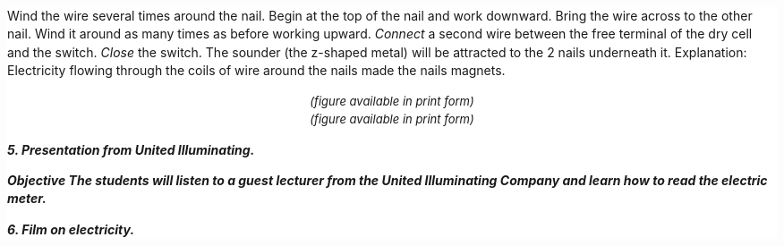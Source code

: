 Wind
</i>
the wire several times around the nail. Begin at the top of the nail and work downward. Bring the wire across to the other nail. Wind it around as many times as before working upward.
<i>
Connect
</i>
a second wire between the free terminal of the dry cell and the switch.
<i>
Close
</i>
the switch. The sounder (the z-shaped metal) will be attracted to the 2 nails underneath it. Explanation: Electricity flowing through the coils of wire around the nails made the nails magnets.
</i>
</b>
<br/>
</p>
<center>
<i>
<font size="-1">
(figure available in print form)
</font>
</i>
</center>
<center>
<i>
<font size="-1">
(figure available in print form)
</font>
</i>
</center>
<p>
<b>
<i>
5. Presentation from United Illuminating.
</i>
</b>
<br/>
</p>
<p>
<b>
<i>
<i>
<b>
Objective
</b>
</i>
The students will listen to a guest lecturer from the United Illuminating Company and learn how to read the electric meter.
</i>
</b>
<br/>
</p>
<p>
<b>
<i>
6. Film on electricity.
</i>
</b>
<br/>
</p>
<p>
<b>
<i>